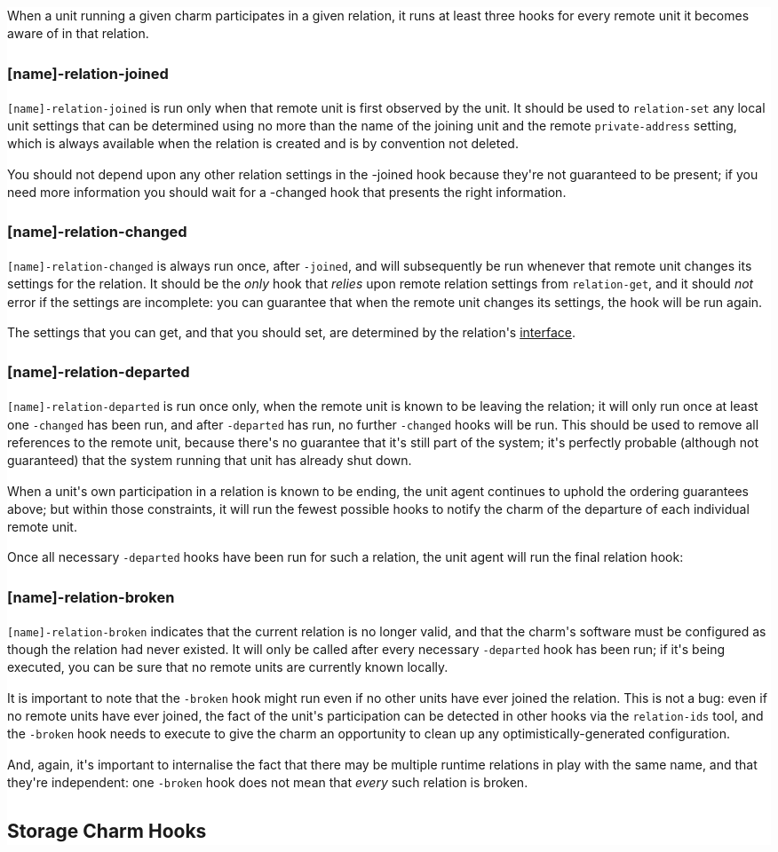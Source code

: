 When a unit running a given charm participates in a given relation, it runs at least three hooks for every remote unit it becomes aware of in that relation.

<h3 id="heading--name-relation-joined">[name]-relation-joined</h3>

`[name]-relation-joined` is run only when that remote unit is first observed by the unit. It should be used to `relation-set` any local unit settings that can be determined using no more than the name of the joining unit and the remote `private-address` setting, which is always available when the relation is created and is by convention not deleted.

You should not depend upon any other relation settings in the -joined hook because they're not guaranteed to be present; if you need more information you should wait for a -changed hook that presents the right information.

<h3 id="heading--name-relation-changed">[name]-relation-changed</h3>

`[name]-relation-changed` is always run once, after `-joined`, and will subsequently be run whenever that remote unit changes its settings for the relation. It should be the *only* hook that *relies* upon remote relation settings from `relation-get`, and it should *not* error if the settings are incomplete: you can guarantee that when the remote unit changes its settings, the hook will be run again.

The settings that you can get, and that you should set, are determined by the relation's [interface](/t/implementing-relations-in-juju-charms/1051).

<h3 id="heading--name-relation-departed">[name]-relation-departed</h3>

`[name]-relation-departed` is run once only, when the remote unit is known to be leaving the relation; it will only run once at least one `-changed` has been run, and after `-departed` has run, no further `-changed` hooks will be run. This should be used to remove all references to the remote unit, because there's no guarantee that it's still part of the system; it's perfectly probable (although not guaranteed) that the system running that unit has already shut down.

When a unit's own participation in a relation is known to be ending, the unit agent continues to uphold the ordering guarantees above; but within those constraints, it will run the fewest possible hooks to notify the charm of the departure of each individual remote unit.

Once all necessary `-departed` hooks have been run for such a relation, the unit agent will run the final relation hook:

<h3 id="heading--name-relation-broken">[name]-relation-broken</h3>

`[name]-relation-broken` indicates that the current relation is no longer valid, and that the charm's software must be configured as though the relation had never existed. It will only be called after every necessary `-departed` hook has been run; if it's being executed, you can be sure that no remote units are currently known locally.

It is important to note that the `-broken` hook might run even if no other units have ever joined the relation. This is not a bug: even if no remote units have ever joined, the fact of the unit's participation can be detected in other hooks via the `relation-ids` tool, and the `-broken` hook needs to execute to give the charm an opportunity to clean up any optimistically-generated configuration.

And, again, it's important to internalise the fact that there may be multiple runtime relations in play with the same name, and that they're independent: one `-broken` hook does not mean that *every* such relation is broken.

<h2 id="heading--storage-charm-hooks">Storage Charm Hooks</h2>
